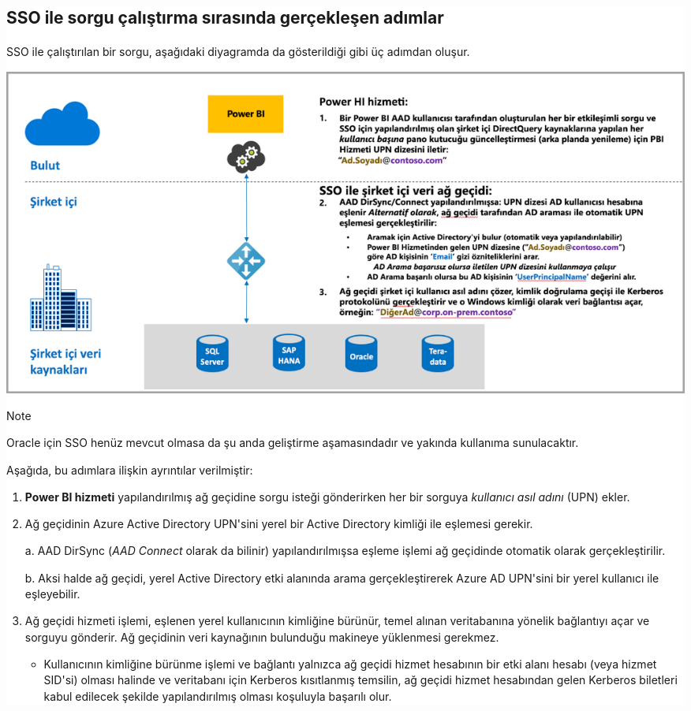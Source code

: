 ## <a name="running-a-query-with-sso---steps-that-occur"></a>SSO ile sorgu çalıştırma sırasında gerçekleşen adımlar
SSO ile çalıştırılan bir sorgu, aşağıdaki diyagramda da gösterildiği gibi üç adımdan oluşur.

![](media/service-gateway-kerberos-for-sso-pbi-to-on-premises-data/kerberos-sso-on-prem_01.png)

> [!NOTE]
> Oracle için SSO henüz mevcut olmasa da şu anda geliştirme aşamasındadır ve yakında kullanıma sunulacaktır.
> 
> 

Aşağıda, bu adımlara ilişkin ayrıntılar verilmiştir:

1. **Power BI hizmeti** yapılandırılmış ağ geçidine sorgu isteği gönderirken her bir sorguya *kullanıcı asıl adını* (UPN) ekler.
2. Ağ geçidinin Azure Active Directory UPN'sini yerel bir Active Directory kimliği ile eşlemesi gerekir.
   
   a.  AAD DirSync (*AAD Connect* olarak da bilinir) yapılandırılmışsa eşleme işlemi ağ geçidinde otomatik olarak gerçekleştirilir.
   
   b.  Aksi halde ağ geçidi, yerel Active Directory etki alanında arama gerçekleştirerek Azure AD UPN'sini bir yerel kullanıcı ile eşleyebilir.
3. Ağ geçidi hizmeti işlemi, eşlenen yerel kullanıcının kimliğine bürünür, temel alınan veritabanına yönelik bağlantıyı açar ve sorguyu gönderir. Ağ geçidinin veri kaynağının bulunduğu makineye yüklenmesi gerekmez.
   
   - Kullanıcının kimliğine bürünme işlemi ve bağlantı yalnızca ağ geçidi hizmet hesabının bir etki alanı hesabı (veya hizmet SID'si) olması halinde ve veritabanı için Kerberos kısıtlanmış temsilin, ağ geçidi hizmet hesabından gelen Kerberos biletleri kabul edilecek şekilde yapılandırılmış olması koşuluyla başarılı olur.  
   